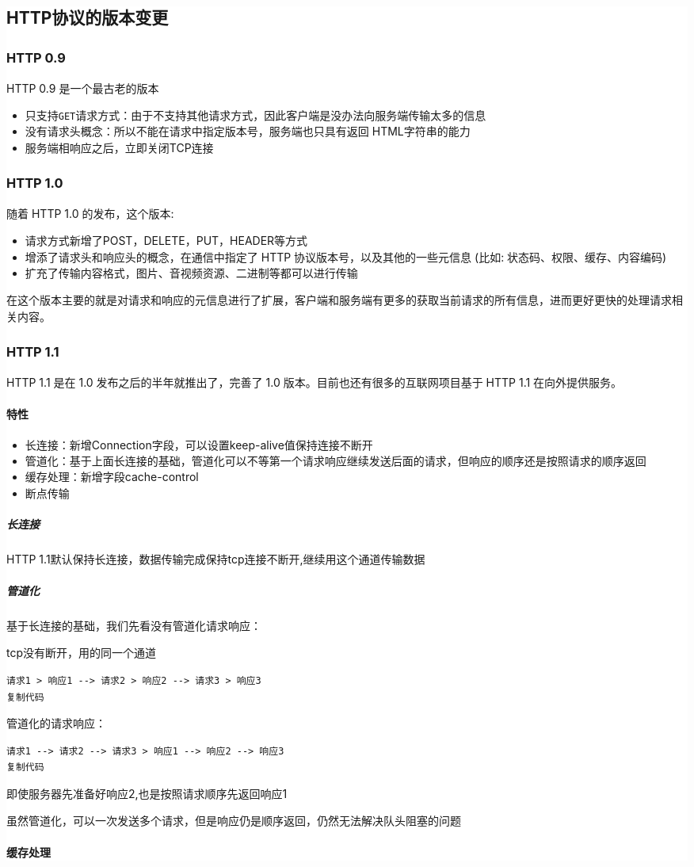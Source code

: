 ## HTTP协议的版本变更

### HTTP 0.9

HTTP 0.9 是一个最古老的版本

- 只支持`GET`请求方式：由于不支持其他请求方式，因此客户端是没办法向服务端传输太多的信息
- 没有请求头概念：所以不能在请求中指定版本号，服务端也只具有返回 HTML字符串的能力
- 服务端相响应之后，立即关闭TCP连接

### HTTP 1.0

随着 HTTP 1.0 的发布，这个版本:

- 请求方式新增了POST，DELETE，PUT，HEADER等方式
- 增添了请求头和响应头的概念，在通信中指定了 HTTP 协议版本号，以及其他的一些元信息 (比如: 状态码、权限、缓存、内容编码)
- 扩充了传输内容格式，图片、音视频资源、二进制等都可以进行传输

在这个版本主要的就是对请求和响应的元信息进行了扩展，客户端和服务端有更多的获取当前请求的所有信息，进而更好更快的处理请求相关内容。

### HTTP 1.1

HTTP 1.1 是在 1.0 发布之后的半年就推出了，完善了 1.0 版本。目前也还有很多的互联网项目基于 HTTP 1.1 在向外提供服务。

#### 特性

- 长连接：新增Connection字段，可以设置keep-alive值保持连接不断开
- 管道化：基于上面长连接的基础，管道化可以不等第一个请求响应继续发送后面的请求，但响应的顺序还是按照请求的顺序返回
- 缓存处理：新增字段cache-control
- 断点传输

##### 长连接

HTTP 1.1默认保持长连接，数据传输完成保持tcp连接不断开,继续用这个通道传输数据

##### 管道化

基于长连接的基础，我们先看没有管道化请求响应：

tcp没有断开，用的同一个通道

```
请求1 > 响应1 --> 请求2 > 响应2 --> 请求3 > 响应3
复制代码
```

管道化的请求响应：

```
请求1 --> 请求2 --> 请求3 > 响应1 --> 响应2 --> 响应3
复制代码
```

即使服务器先准备好响应2,也是按照请求顺序先返回响应1

虽然管道化，可以一次发送多个请求，但是响应仍是顺序返回，仍然无法解决队头阻塞的问题

#### 缓存处理
